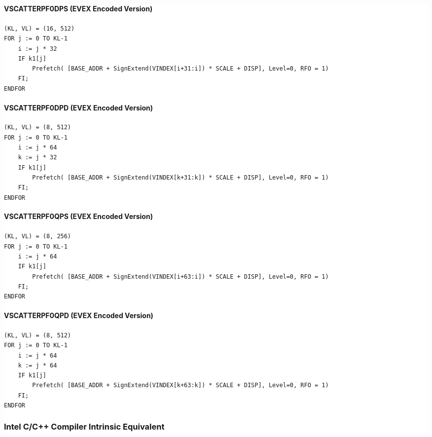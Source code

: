 #### VSCATTERPF0DPS (EVEX Encoded Version)

```
(KL, VL) = (16, 512)
FOR j := 0 TO KL-1
    i := j * 32
    IF k1[j]
        Prefetch( [BASE_ADDR + SignExtend(VINDEX[i+31:i]) * SCALE + DISP], Level=0, RFO = 1)
    FI;
ENDFOR

```

#### VSCATTERPF0DPD (EVEX Encoded Version)

```
(KL, VL) = (8, 512)
FOR j := 0 TO KL-1
    i := j * 64
    k := j * 32
    IF k1[j]
        Prefetch( [BASE_ADDR + SignExtend(VINDEX[k+31:k]) * SCALE + DISP], Level=0, RFO = 1)
    FI;
ENDFOR

```

#### VSCATTERPF0QPS (EVEX Encoded Version)

```
(KL, VL) = (8, 256)
FOR j := 0 TO KL-1
    i := j * 64
    IF k1[j]
        Prefetch( [BASE_ADDR + SignExtend(VINDEX[i+63:i]) * SCALE + DISP], Level=0, RFO = 1)
    FI;
ENDFOR

```

#### VSCATTERPF0QPD (EVEX Encoded Version)

```
(KL, VL) = (8, 512)
FOR j := 0 TO KL-1
    i := j * 64
    k := j * 64
    IF k1[j]
        Prefetch( [BASE_ADDR + SignExtend(VINDEX[k+63:k]) * SCALE + DISP], Level=0, RFO = 1)
    FI;
ENDFOR

```

### Intel C/C++ Compiler Intrinsic Equivalent
